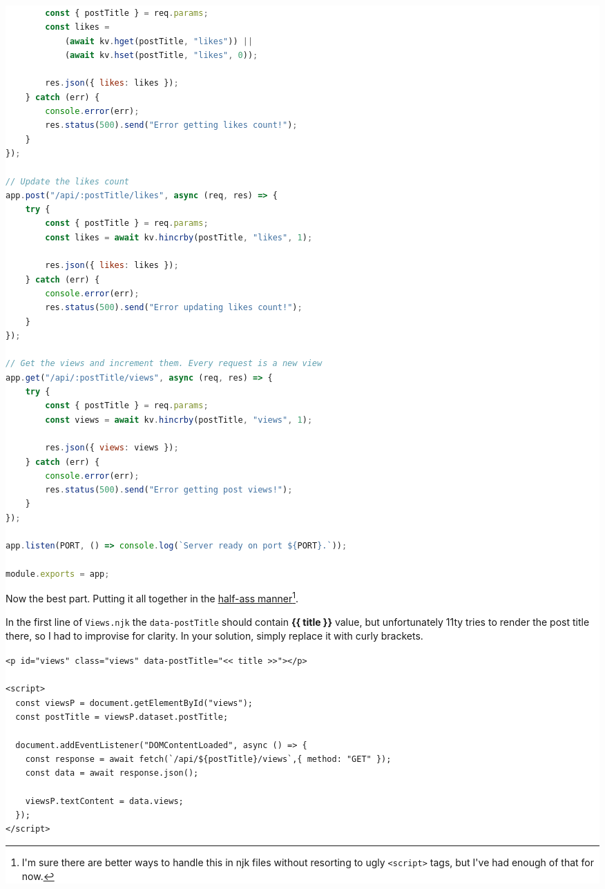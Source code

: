 ```js
        const { postTitle } = req.params;
        const likes =
            (await kv.hget(postTitle, "likes")) ||
            (await kv.hset(postTitle, "likes", 0));

        res.json({ likes: likes });
    } catch (err) {
        console.error(err);
        res.status(500).send("Error getting likes count!");
    }
});

// Update the likes count
app.post("/api/:postTitle/likes", async (req, res) => {
    try {
        const { postTitle } = req.params;
        const likes = await kv.hincrby(postTitle, "likes", 1);

        res.json({ likes: likes });
    } catch (err) {
        console.error(err);
        res.status(500).send("Error updating likes count!");
    }
});

// Get the views and increment them. Every request is a new view
app.get("/api/:postTitle/views", async (req, res) => {
    try {
        const { postTitle } = req.params;
        const views = await kv.hincrby(postTitle, "views", 1);

        res.json({ views: views });
    } catch (err) {
        console.error(err);
        res.status(500).send("Error getting post views!");
    }
});

app.listen(PORT, () => console.log(`Server ready on port ${PORT}.`));

module.exports = app;
```

Now the best part. Putting it all together in the [half-ass manner](https://everythingchanges.us/blog/half-ass-it/)[^2].

In the first line of `Views.njk` the `data-postTitle` should contain **&lbrace;&lbrace; title &rbrace;&rbrace;** value, but unfortunately 11ty tries to render the post title there, so I had to improvise for clarity. In your solution, simply replace it with curly brackets.

```html/0
<p id="views" class="views" data-postTitle="<< title >>"></p>

<script>
  const viewsP = document.getElementById("views");
  const postTitle = viewsP.dataset.postTitle;

  document.addEventListener("DOMContentLoaded", async () => {
    const response = await fetch(`/api/${postTitle}/views`,{ method: "GET" });
    const data = await response.json();

    viewsP.textContent = data.views;
  });
</script>
```

[^0]: ...then mixing it with strike pads off a matchbook, muriatric acid and hydrogen peroxide, and then, maybe somehow... [crystal meth](https://www.youtube.com/watch?v=gnPnEvy4e70) 🙅
[^1]: KV stands for `key` and `value` so you can interact with this pseudo-database like a normal object, with limitations due to its [very daft syntax](https://redis.io/docs/latest/develop/connect/cli/). This was further restricted by Vercel itself to [only few keywords](beginner-guide-to-vercel-kv#examples-of-supported-redis-commands). For those who dislike this solution, there is also [Vercel Postgres](https://github.com/vercel/examples/blob/main/solutions/express/api/index.ts)
[^2]: I'm sure there are better ways to handle this in njk files without resorting to ugly `<script>` tags, but I've had enough of that for now.
[^4]: I love creating and fixing documentation myself, and I'm really proud to call myself a documentation hero. However, 11ty's documentation is beyond anyone's ability to improve; it's simply bad. The only way I can see it being improved is by starting from scratch, and I just wanted to create a quick blog, not save the world. For anyone else considering 11ty, I suggest Next.js. Implementing features like a view counter or a like button is a breeze there, and you can even find ready-made projects with these features included.
